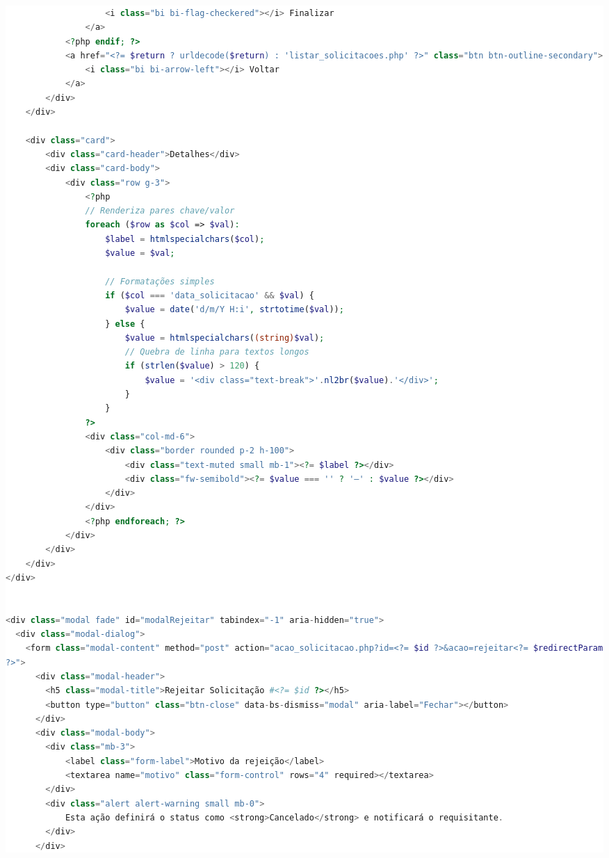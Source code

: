 ```php
                    <i class="bi bi-flag-checkered"></i> Finalizar
                </a>
            <?php endif; ?>
            <a href="<?= $return ? urldecode($return) : 'listar_solicitacoes.php' ?>" class="btn btn-outline-secondary">
                <i class="bi bi-arrow-left"></i> Voltar
            </a>
        </div>
    </div>

    <div class="card">
        <div class="card-header">Detalhes</div>
        <div class="card-body">
            <div class="row g-3">
                <?php
                // Renderiza pares chave/valor
                foreach ($row as $col => $val):
                    $label = htmlspecialchars($col);
                    $value = $val;

                    // Formatações simples
                    if ($col === 'data_solicitacao' && $val) {
                        $value = date('d/m/Y H:i', strtotime($val));
                    } else {
                        $value = htmlspecialchars((string)$val);
                        // Quebra de linha para textos longos
                        if (strlen($value) > 120) {
                            $value = '<div class="text-break">'.nl2br($value).'</div>';
                        }
                    }
                ?>
                <div class="col-md-6">
                    <div class="border rounded p-2 h-100">
                        <div class="text-muted small mb-1"><?= $label ?></div>
                        <div class="fw-semibold"><?= $value === '' ? '—' : $value ?></div>
                    </div>
                </div>
                <?php endforeach; ?>
            </div>
        </div>
    </div>
</div>


<div class="modal fade" id="modalRejeitar" tabindex="-1" aria-hidden="true">
  <div class="modal-dialog">
    <form class="modal-content" method="post" action="acao_solicitacao.php?id=<?= $id ?>&acao=rejeitar<?= $redirectParam ?>">
      <div class="modal-header">
        <h5 class="modal-title">Rejeitar Solicitação #<?= $id ?></h5>
        <button type="button" class="btn-close" data-bs-dismiss="modal" aria-label="Fechar"></button>
      </div>
      <div class="modal-body">
        <div class="mb-3">
            <label class="form-label">Motivo da rejeição</label>
            <textarea name="motivo" class="form-control" rows="4" required></textarea>
        </div>
        <div class="alert alert-warning small mb-0">
            Esta ação definirá o status como <strong>Cancelado</strong> e notificará o requisitante.
        </div>
      </div>
```
